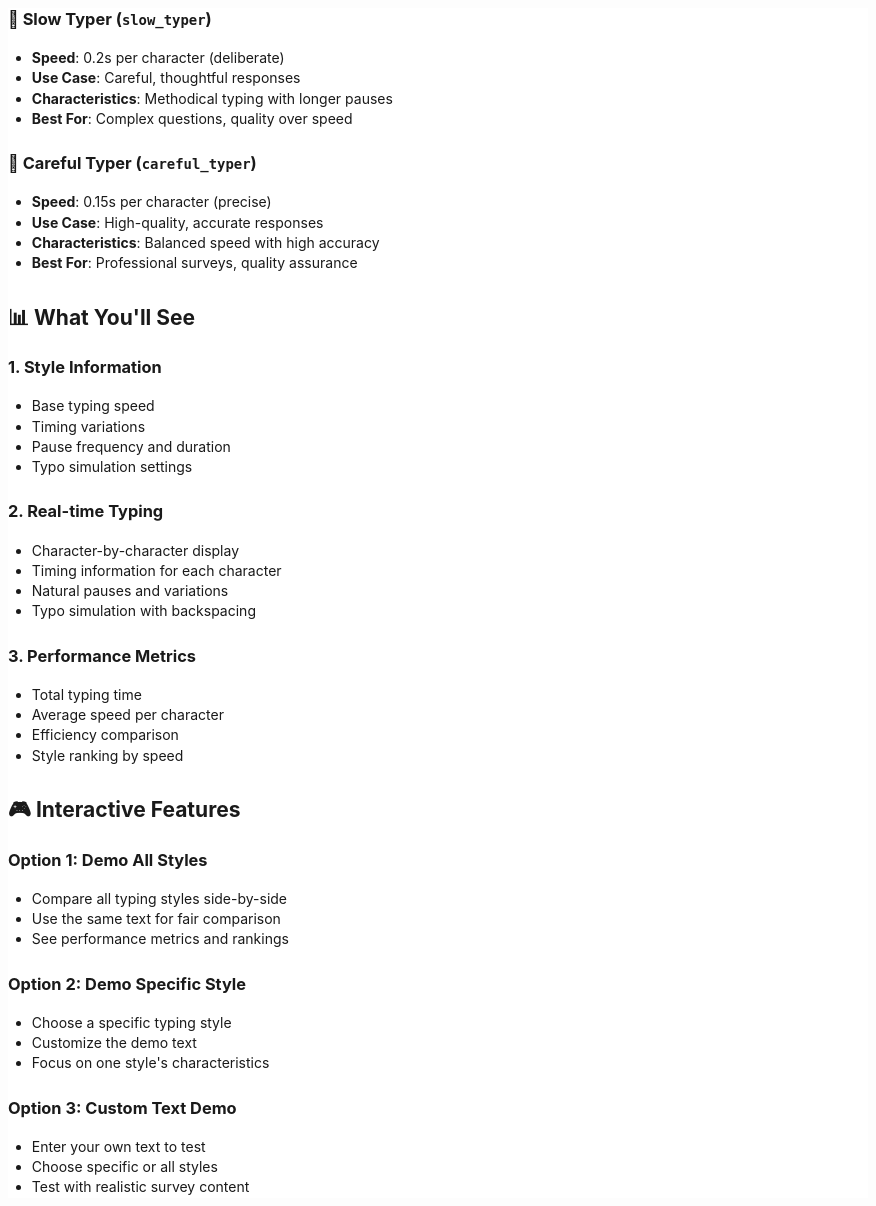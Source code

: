 ### 🐌 **Slow Typer** (`slow_typer`)
- **Speed**: 0.2s per character (deliberate)
- **Use Case**: Careful, thoughtful responses
- **Characteristics**: Methodical typing with longer pauses
- **Best For**: Complex questions, quality over speed

### 🎯 **Careful Typer** (`careful_typer`)
- **Speed**: 0.15s per character (precise)
- **Use Case**: High-quality, accurate responses
- **Characteristics**: Balanced speed with high accuracy
- **Best For**: Professional surveys, quality assurance

## 📊 What You'll See

### 1. **Style Information**
- Base typing speed
- Timing variations
- Pause frequency and duration
- Typo simulation settings

### 2. **Real-time Typing**
- Character-by-character display
- Timing information for each character
- Natural pauses and variations
- Typo simulation with backspacing

### 3. **Performance Metrics**
- Total typing time
- Average speed per character
- Efficiency comparison
- Style ranking by speed

## 🎮 Interactive Features

### **Option 1: Demo All Styles**
- Compare all typing styles side-by-side
- Use the same text for fair comparison
- See performance metrics and rankings

### **Option 2: Demo Specific Style**
- Choose a specific typing style
- Customize the demo text
- Focus on one style's characteristics

### **Option 3: Custom Text Demo**
- Enter your own text to test
- Choose specific or all styles
- Test with realistic survey content
